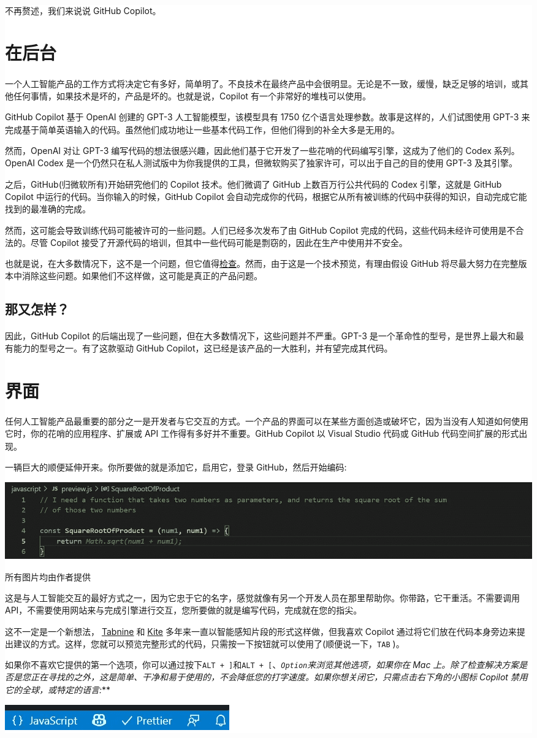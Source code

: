 不再赘述，我们来说说 GitHub Copilot。

# 在后台

一个人工智能产品的工作方式将决定它有多好，简单明了。不良技术在最终产品中会很明显。无论是不一致，缓慢，缺乏足够的培训，或其他任何事情，如果技术是坏的，产品是坏的。也就是说，Copilot 有一个非常好的堆栈可以使用。

GitHub Copilot 基于 OpenAI 创建的 GPT-3 人工智能模型，该模型具有 1750 亿个语言处理参数。故事是这样的，人们试图使用 GPT-3 来完成基于简单英语输入的代码。虽然他们成功地让一些基本代码工作，但他们得到的补全大多是无用的。

然而，OpenAI 对让 GPT-3 编写代码的想法很感兴趣，因此他们基于它开发了一些花哨的代码编写引擎，这成为了他们的 Codex 系列。OpenAI Codex 是一个仍然只在私人测试版中为你我提供的工具，但微软购买了独家许可，可以出于自己的目的使用 GPT-3 及其引擎。

之后，GitHub(归微软所有)开始研究他们的 Copilot 技术。他们微调了 GitHub 上数百万行公共代码的 Codex 引擎，这就是 GitHub Copilot 中运行的代码。当你输入的时候，GitHub Copilot 会自动完成你的代码，根据它从所有被训练的代码中获得的知识，自动完成它能找到的最准确的完成。

然而，这可能会导致训练代码可能被许可的一些问题。人们已经多次发布了由 GitHub Copilot 完成的代码，这些代码未经许可使用是不合法的。尽管 Copilot 接受了开源代码的培训，但其中一些代码可能是剽窃的，因此在生产中使用并不安全。

也就是说，在大多数情况下，这不是一个问题，但它值得[检查](https://copyleaks.com/code-plagiarism-checker)。然而，由于这是一个技术预览，有理由假设 GitHub 将尽最大努力在完整版本中消除这些问题。如果他们不这样做，这可能是真正的产品问题。

## 那又怎样？

因此，GitHub Copilot 的后端出现了一些问题，但在大多数情况下，这些问题并不严重。GPT-3 是一个革命性的型号，是世界上最大和最有能力的型号之一。有了这款驱动 GitHub Copilot，这已经是该产品的一大胜利，并有望完成其代码。

# 界面

任何人工智能产品最重要的部分之一是开发者与它交互的方式。一个产品的界面可以在某些方面创造或破坏它，因为当没有人知道如何使用它时，你的花哨的应用程序、扩展或 API 工作得有多好并不重要。GitHub Copilot 以 Visual Studio 代码或 GitHub 代码空间扩展的形式出现。

一辆巨大的顺便延伸开来。你所要做的就是添加它，启用它，登录 GitHub，然后开始编码:

![](img/6314ec12bbf704bb0d0e064680102533.png)

所有图片均由作者提供

这是与人工智能交互的最好方式之一，因为它忠于它的名字，感觉就像有另一个开发人员在那里帮助你。你带路，它干重活。不需要调用 API，不需要使用网站来与完成引擎进行交互，您所要做的就是编写代码，完成就在您的指尖。

这不一定是一个新想法， [Tabnine](https://www.tabnine.com/) 和 [Kite](https://www.kite.com/) 多年来一直以智能感知片段的形式这样做，但我喜欢 Copilot 通过将它们放在代码本身旁边来提出建议的方式。这样，您就可以预览完整形式的代码，只需按一下按钮就可以使用了(顺便说一下，`TAB` )。

如果你不喜欢它提供的第一个选项，你可以通过按下`ALT + ]`和`ALT + [`、*`Option`*来浏览其他选项，如果你在 Mac 上*。除了检查解决方案是否是您正在寻找的之外，这是简单、干净和易于使用的，不会降低您的打字速度。如果你想关闭它，只需点击右下角的小图标 Copilot 禁用它的全球，或特定的语言:***

**![](img/0d56473a4328013c4d9d25bbb5a5730f.png)**
